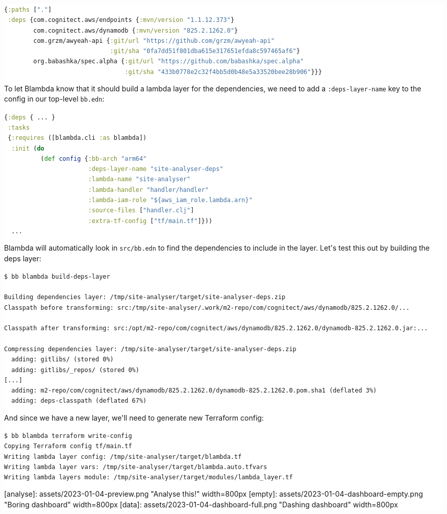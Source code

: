 ``` clojure
{:paths ["."]
 :deps {com.cognitect.aws/endpoints {:mvn/version "1.1.12.373"}
        com.cognitect.aws/dynamodb {:mvn/version "825.2.1262.0"}
        com.grzm/awyeah-api {:git/url "https://github.com/grzm/awyeah-api"
                             :git/sha "0fa7dd51f801dba615e317651efda8c597465af6"}
        org.babashka/spec.alpha {:git/url "https://github.com/babashka/spec.alpha"
                                 :git/sha "433b0778e2c32f4bb5d0b48e5a33520bee28b906"}}}
```

To let Blambda know that it should build a lambda layer for the dependencies, we
need to add a `:deps-layer-name` key to the config in our top-level `bb.edn`:

``` clojure
{:deps { ... }
 :tasks
 {:requires ([blambda.cli :as blambda])
  :init (do
          (def config {:bb-arch "arm64"
                       :deps-layer-name "site-analyser-deps"
                       :lambda-name "site-analyser"
                       :lambda-handler "handler/handler"
                       :lambda-iam-role "${aws_iam_role.lambda.arn}"
                       :source-files ["handler.clj"]
                       :extra-tf-config ["tf/main.tf"]}))
  ...
```

Blambda will automatically look in `src/bb.edn` to find the dependencies to
include in the layer. Let's test this out by building the deps layer:

``` text
$ bb blambda build-deps-layer

Building dependencies layer: /tmp/site-analyser/target/site-analyser-deps.zip
Classpath before transforming: src:/tmp/site-analyser/.work/m2-repo/com/cognitect/aws/dynamodb/825.2.1262.0/...

Classpath after transforming: src:/opt/m2-repo/com/cognitect/aws/dynamodb/825.2.1262.0/dynamodb-825.2.1262.0.jar:...

Compressing dependencies layer: /tmp/site-analyser/target/site-analyser-deps.zip
  adding: gitlibs/ (stored 0%)
  adding: gitlibs/_repos/ (stored 0%)
[...]
  adding: m2-repo/com/cognitect/aws/dynamodb/825.2.1262.0/dynamodb-825.2.1262.0.pom.sha1 (deflated 3%)
  adding: deps-classpath (deflated 67%)
```

And since we have a new layer, we'll need to generate new Terraform config:

``` text
$ bb blambda terraform write-config
Copying Terraform config tf/main.tf
Writing lambda layer config: /tmp/site-analyser/target/blambda.tf
Writing lambda layer vars: /tmp/site-analyser/target/blambda.auto.tfvars
Writing lambda layers module: /tmp/site-analyser/target/modules/lambda_layer.tf
```


[analyse]: assets/2023-01-04-preview.png "Analyse this!" width=800px
[empty]: assets/2023-01-04-dashboard-empty.png "Boring dashboard" width=800px
[data]: assets/2023-01-04-dashboard-full.png "Dashing dashboard" width=800px